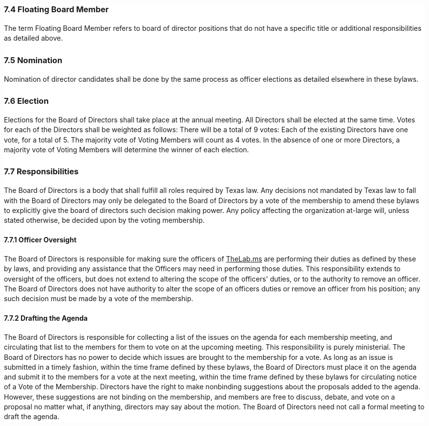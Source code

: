 ### 7.4 Floating Board Member

The term Floating Board Member refers to board of director positions
that do not have a specific title or additional responsibilities as
detailed above.

### 7.5 Nomination

Nomination of director candidates shall be done by the same process as
officer elections as detailed elsewhere in these bylaws.

### 7.6 Election

Elections for the Board of Directors shall take place at the annual
meeting. All Directors shall be elected at the same time. Votes for each
of the Directors shall be weighted as follows: There will be a total of
9 votes: Each of the existing Directors have one vote, for a total of 5.
The majority vote of Voting Members will count as 4 votes. In the
absence of one or more Directors, a majority vote of Voting Members will
determine the winner of each election.

### 7.7 Responsibilities

The Board of Directors is a body that shall fulfill all roles required
by Texas law. Any decisions not mandated by Texas law to fall with the
Board of Directors may only be delegated to the Board of Directors by a
vote of the membership to amend these bylaws to explicitly give the
board of directors such decision making power. Any policy affecting the
organization at-large will, unless stated otherwise, be decided upon by
the voting membership.

#### 7.7.1 Officer Oversight

The Board of Directors is responsible for making sure the officers of
[TheLab.ms](https://thelab.ms) are performing their duties as defined
by these by laws, and providing any assistance that the Officers may
need in performing those duties. This responsibility extends to
oversight of the officers, but does not extend to altering the scope of
the officers&#39; duties, or to the authority to remove an officer. The
Board of Directors does not have authority to alter the scope of an
officers duties or remove an officer from his position; any such
decision must be made by a vote of the membership.

#### 7.7.2 Drafting the Agenda

The Board of Directors is responsible for collecting a list of the
issues on the agenda for each membership meeting, and circulating that
list to the members for them to vote on at the upcoming meeting. This
responsibility is purely ministerial. The Board of Directors has no
power to decide which issues are brought to the membership for a vote.
As long as an issue is submitted in a timely fashion, within the time
frame defined by these bylaws, the Board of Directors must place it on
the agenda and submit it to the members for a vote at the next meeting,
within the time frame defined by these bylaws for circulating notice of
a Vote of the Membership. Directors have the right to make nonbinding
suggestions about the proposals added to the agenda. However, these
suggestions are not binding on the membership, and members are free to
discuss, debate, and vote on a proposal no matter what, if anything,
directors may say about the motion. The Board of Directors need not call
a formal meeting to draft the agenda.
